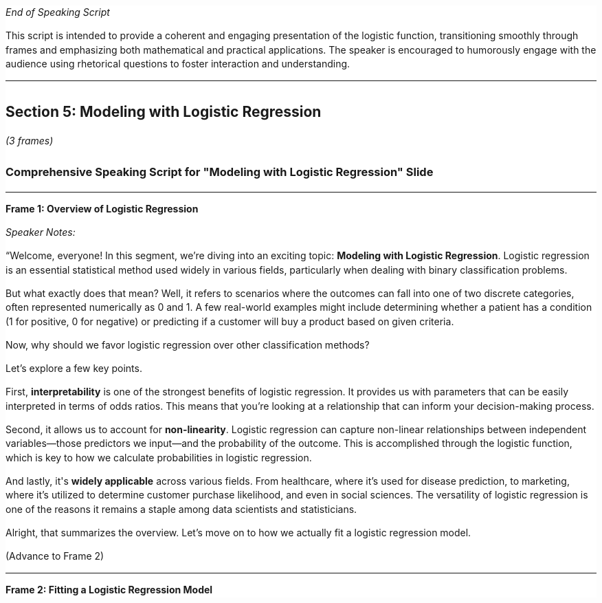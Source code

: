 
*End of Speaking Script* 

This script is intended to provide a coherent and engaging presentation of the logistic function, transitioning smoothly through frames and emphasizing both mathematical and practical applications. The speaker is encouraged to humorously engage with the audience using rhetorical questions to foster interaction and understanding.

---

## Section 5: Modeling with Logistic Regression
*(3 frames)*

### Comprehensive Speaking Script for "Modeling with Logistic Regression" Slide

---

**Frame 1: Overview of Logistic Regression**

*Speaker Notes:*

“Welcome, everyone! In this segment, we’re diving into an exciting topic: **Modeling with Logistic Regression**. Logistic regression is an essential statistical method used widely in various fields, particularly when dealing with binary classification problems. 

But what exactly does that mean? Well, it refers to scenarios where the outcomes can fall into one of two discrete categories, often represented numerically as 0 and 1. A few real-world examples might include determining whether a patient has a condition (1 for positive, 0 for negative) or predicting if a customer will buy a product based on given criteria.

Now, why should we favor logistic regression over other classification methods? 

Let’s explore a few key points. 

First, **interpretability** is one of the strongest benefits of logistic regression. It provides us with parameters that can be easily interpreted in terms of odds ratios. This means that you’re looking at a relationship that can inform your decision-making process.

Second, it allows us to account for **non-linearity**. Logistic regression can capture non-linear relationships between independent variables—those predictors we input—and the probability of the outcome. This is accomplished through the logistic function, which is key to how we calculate probabilities in logistic regression.

And lastly, it's **widely applicable** across various fields. From healthcare, where it’s used for disease prediction, to marketing, where it’s utilized to determine customer purchase likelihood, and even in social sciences. The versatility of logistic regression is one of the reasons it remains a staple among data scientists and statisticians. 

Alright, that summarizes the overview. Let’s move on to how we actually fit a logistic regression model. 

(Advance to Frame 2)

---

**Frame 2: Fitting a Logistic Regression Model**
